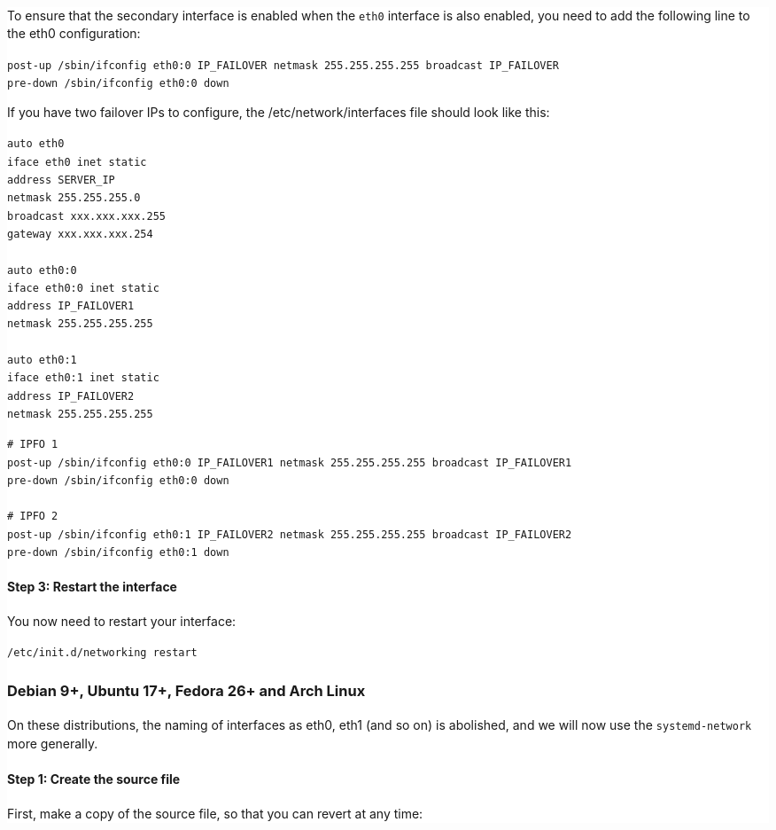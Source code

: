 To ensure that the secondary interface is enabled when the `eth0` interface is also enabled, you need to add the following line to the eth0 configuration:

```bash
post-up /sbin/ifconfig eth0:0 IP_FAILOVER netmask 255.255.255.255 broadcast IP_FAILOVER
pre-down /sbin/ifconfig eth0:0 down
```

If you have two failover IPs to configure, the /etc/network/interfaces file should look like this:

```bash
auto eth0
iface eth0 inet static
address SERVER_IP
netmask 255.255.255.0
broadcast xxx.xxx.xxx.255
gateway xxx.xxx.xxx.254

auto eth0:0
iface eth0:0 inet static
address IP_FAILOVER1
netmask 255.255.255.255

auto eth0:1
iface eth0:1 inet static
address IP_FAILOVER2
netmask 255.255.255.255
```

```
# IPFO 1
post-up /sbin/ifconfig eth0:0 IP_FAILOVER1 netmask 255.255.255.255 broadcast IP_FAILOVER1
pre-down /sbin/ifconfig eth0:0 down

# IPFO 2
post-up /sbin/ifconfig eth0:1 IP_FAILOVER2 netmask 255.255.255.255 broadcast IP_FAILOVER2
pre-down /sbin/ifconfig eth0:1 down
```


#### Step 3: Restart the interface

You now need to restart your interface:

```sh
/etc/init.d/networking restart
```

### Debian 9+, Ubuntu 17+, Fedora 26+ and Arch Linux

On these distributions, the naming of interfaces as eth0, eth1 (and so on) is abolished, and we will now use the `systemd-network` more generally.

#### Step 1: Create the source file

First, make a copy of the source file, so that you can revert at any time:
